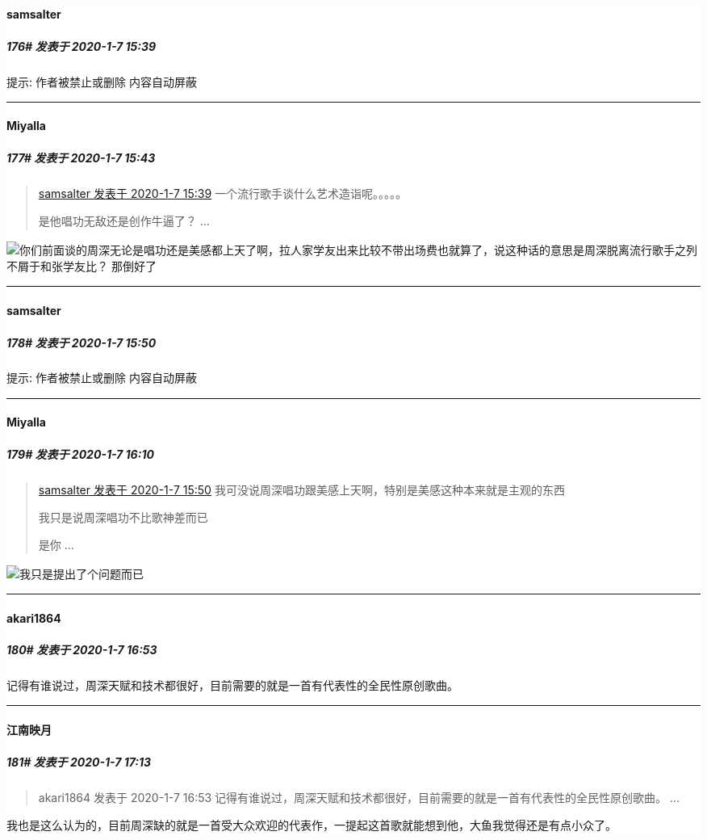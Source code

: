 ####  samsalter  
##### 176#       发表于 2020-1-7 15:39

提示: 作者被禁止或删除 内容自动屏蔽

*****

####  Miyalla  
##### 177#       发表于 2020-1-7 15:43

<blockquote><a href="httphttps://bbs.saraba1st.com/2b/forum.php?mod=redirect&amp;goto=findpost&amp;pid=46112878&amp;ptid=1809206" target="_blank">samsalter 发表于 2020-1-7 15:39</a>
一个流行歌手谈什么艺术造诣呢。。。。。

是他唱功无敌还是创作牛逼了？ ...</blockquote>
<img src="https://static.saraba1st.com/image/smiley/face2017/067.png" referrerpolicy="no-referrer">你们前面谈的周深无论是唱功还是美感都上天了啊，拉人家学友出来比较不带出场费也就算了，说这种话的意思是周深脱离流行歌手之列不屑于和张学友比？
那倒好了

*****

####  samsalter  
##### 178#       发表于 2020-1-7 15:50

提示: 作者被禁止或删除 内容自动屏蔽

*****

####  Miyalla  
##### 179#       发表于 2020-1-7 16:10

<blockquote><a href="httphttps://bbs.saraba1st.com/2b/forum.php?mod=redirect&amp;goto=findpost&amp;pid=46113008&amp;ptid=1809206" target="_blank">samsalter 发表于 2020-1-7 15:50</a>
我可没说周深唱功跟美感上天啊，特别是美感这种本来就是主观的东西

我只是说周深唱功不比歌神差而已

是你 ...</blockquote>
<img src="https://static.saraba1st.com/image/smiley/face2017/037.png" referrerpolicy="no-referrer">我只是提出了个问题而已

*****

####  akari1864  
##### 180#       发表于 2020-1-7 16:53

记得有谁说过，周深天赋和技术都很好，目前需要的就是一首有代表性的全民性原创歌曲。


*****

####  江南映月  
##### 181#       发表于 2020-1-7 17:13

<blockquote>akari1864 发表于 2020-1-7 16:53
记得有谁说过，周深天赋和技术都很好，目前需要的就是一首有代表性的全民性原创歌曲。 ...</blockquote>
我也是这么认为的，目前周深缺的就是一首受大众欢迎的代表作，一提起这首歌就能想到他，大鱼我觉得还是有点小众了。
